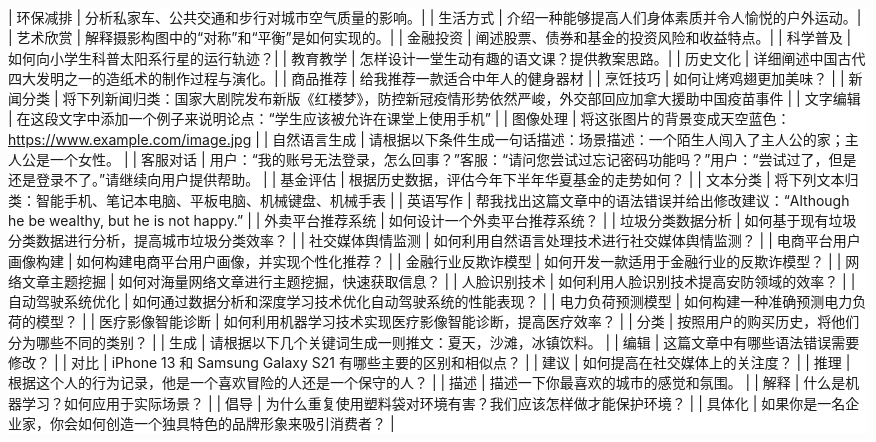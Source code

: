 | 环保减排 | 分析私家车、公共交通和步行对城市空气质量的影响。|
| 生活方式 | 介绍一种能够提高人们身体素质并令人愉悦的户外运动。|
| 艺术欣赏 | 解释摄影构图中的“对称”和“平衡”是如何实现的。|
| 金融投资 | 阐述股票、债券和基金的投资风险和收益特点。|
| 科学普及 | 如何向小学生科普太阳系行星的运行轨迹？|
| 教育教学 | 怎样设计一堂生动有趣的语文课？提供教案思路。|
| 历史文化 | 详细阐述中国古代四大发明之一的造纸术的制作过程与演化。|
| 商品推荐 | 给我推荐一款适合中年人的健身器材 |
| 烹饪技巧 | 如何让烤鸡翅更加美味？ |
| 新闻分类 | 将下列新闻归类：国家大剧院发布新版《红楼梦》，防控新冠疫情形势依然严峻，外交部回应加拿大援助中国疫苗事件 |
| 文字编辑 | 在这段文字中添加一个例子来说明论点：“学生应该被允许在课堂上使用手机” |
| 图像处理 | 将这张图片的背景变成天空蓝色：https://www.example.com/image.jpg |
| 自然语言生成 | 请根据以下条件生成一句话描述：场景描述：一个陌生人闯入了主人公的家；主人公是一个女性。 |
| 客服对话 | 用户：“我的账号无法登录，怎么回事？”客服：“请问您尝试过忘记密码功能吗？”用户：“尝试过了，但是还是登录不了。”请继续向用户提供帮助。 |
| 基金评估 | 根据历史数据，评估今年下半年华夏基金的走势如何？ |
| 文本分类 | 将下列文本归类：智能手机、笔记本电脑、平板电脑、机械键盘、机械手表 |
| 英语写作 | 帮我找出这篇文章中的语法错误并给出修改建议：“Although he be wealthy, but he is not happy.” |
| 外卖平台推荐系统                               | 如何设计一个外卖平台推荐系统？                                |
| 垃圾分类数据分析                               | 如何基于现有垃圾分类数据进行分析，提高城市垃圾分类效率？    |
| 社交媒体舆情监测                               | 如何利用自然语言处理技术进行社交媒体舆情监测？              |
| 电商平台用户画像构建                           | 如何构建电商平台用户画像，并实现个性化推荐？                |
| 金融行业反欺诈模型                             | 如何开发一款适用于金融行业的反欺诈模型？                    |
| 网络文章主题挖掘                               | 如何对海量网络文章进行主题挖掘，快速获取信息？              |
| 人脸识别技术                                   | 如何利用人脸识别技术提高安防领域的效率？                    |
| 自动驾驶系统优化                               | 如何通过数据分析和深度学习技术优化自动驾驶系统的性能表现？ |
| 电力负荷预测模型                               | 如何构建一种准确预测电力负荷的模型？                        |
| 医疗影像智能诊断                               | 如何利用机器学习技术实现医疗影像智能诊断，提高医疗效率？    |
| 分类 | 按照用户的购买历史，将他们分为哪些不同的类别？ |
| 生成 | 请根据以下几个关键词生成一则推文：夏天，沙滩，冰镇饮料。 |
| 编辑 | 这篇文章中有哪些语法错误需要修改？ |
| 对比 | iPhone 13 和 Samsung Galaxy S21 有哪些主要的区别和相似点？ |
| 建议 | 如何提高在社交媒体上的关注度？ |
| 推理 | 根据这个人的行为记录，他是一个喜欢冒险的人还是一个保守的人？ |
| 描述 | 描述一下你最喜欢的城市的感觉和氛围。 |
| 解释 | 什么是机器学习？如何应用于实际场景？ |
| 倡导 | 为什么重复使用塑料袋对环境有害？我们应该怎样做才能保护环境？ |
| 具体化 | 如果你是一名企业家，你会如何创造一个独具特色的品牌形象来吸引消费者？ |